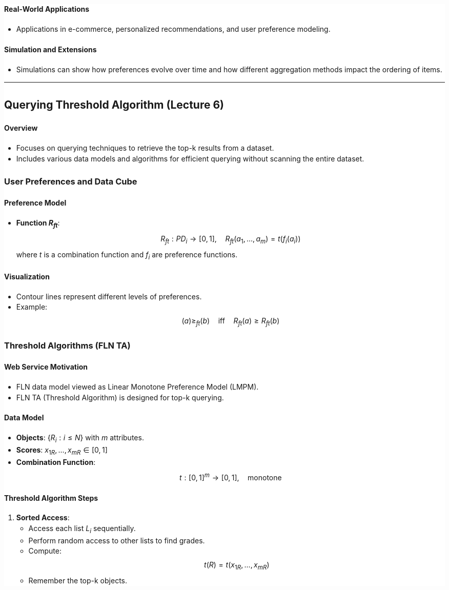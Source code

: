 #### Real-World Applications
- Applications in e-commerce, personalized recommendations, and user preference modeling.

####  Simulation and Extensions
- Simulations can show how preferences evolve over time and how different aggregation methods impact the ordering of items.

---
## Querying Threshold Algorithm (Lecture 6)
#### Overview
- Focuses on querying techniques to retrieve the top-k results from a dataset.
- Includes various data models and algorithms for efficient querying without scanning the entire dataset.

### User Preferences and Data Cube

#### Preference Model
- **Function $R_{ft}$**: 
  $$
  R_{ft}: PD_i \rightarrow [0, 1], \quad R_{ft}(a_1, \ldots, a_m) = t(f_i(a_i))
  $$
  where $t$ is a combination function and $f_i$ are preference functions.

#### Visualization
- Contour lines represent different levels of preferences.
- Example:
  $$
  (a) \ge_{ft} (b) \quad \text{iff} \quad R_{ft}(a) \ge R_{ft}(b)
  $$

### Threshold Algorithms (FLN TA)

#### Web Service Motivation
- FLN data model viewed as Linear Monotone Preference Model (LMPM).
- FLN TA (Threshold Algorithm) is designed for top-k querying.

#### Data Model
- **Objects**: $\{R_i : i \leq N\}$ with $m$ attributes.
- **Scores**: $x_{1R}, \ldots, x_{mR} \in [0, 1]$
- **Combination Function**:
  $$
  t: [0, 1]^m \rightarrow [0, 1], \quad \text{monotone}
  $$

#### Threshold Algorithm Steps
1. **Sorted Access**:
   - Access each list $L_i$ sequentially.
   - Perform random access to other lists to find grades.
   - Compute:
     $$
     t(R) = t(x_{1R}, \ldots, x_{mR})
     $$
   - Remember the top-k objects.
